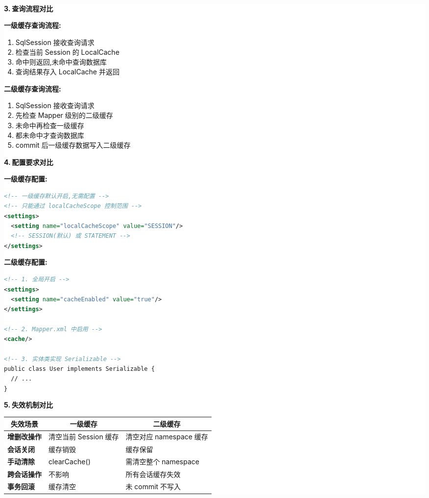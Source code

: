 </svg>

**3. 查询流程对比**

**一级缓存查询流程:**
1. SqlSession 接收查询请求
2. 检查当前 Session 的 LocalCache
3. 命中则返回,未命中查询数据库
4. 查询结果存入 LocalCache 并返回

**二级缓存查询流程:**
1. SqlSession 接收查询请求
2. 先检查 Mapper 级别的二级缓存
3. 未命中再检查一级缓存
4. 都未命中才查询数据库
5. commit 后一级缓存数据写入二级缓存

**4. 配置要求对比**

**一级缓存配置:**
```xml
<!-- 一级缓存默认开启,无需配置 -->
<!-- 只能通过 localCacheScope 控制范围 -->
<settings>
  <setting name="localCacheScope" value="SESSION"/>
  <!-- SESSION(默认) 或 STATEMENT -->
</settings>
```

**二级缓存配置:**
```xml
<!-- 1. 全局开启 -->
<settings>
  <setting name="cacheEnabled" value="true"/>
</settings>

<!-- 2. Mapper.xml 中启用 -->
<cache/>

<!-- 3. 实体类实现 Serializable -->
public class User implements Serializable {
  // ...
}
```

**5. 失效机制对比**

| 失效场景 | 一级缓存 | 二级缓存 |
|----------|----------|----------|
| **增删改操作** | 清空当前 Session 缓存 | 清空对应 namespace 缓存 |
| **会话关闭** | 缓存销毁 | 缓存保留 |
| **手动清除** | clearCache() | 需清空整个 namespace |
| **跨会话操作** | 不影响 | 所有会话缓存失效 |
| **事务回滚** | 缓存清空 | 未 commit 不写入 |
